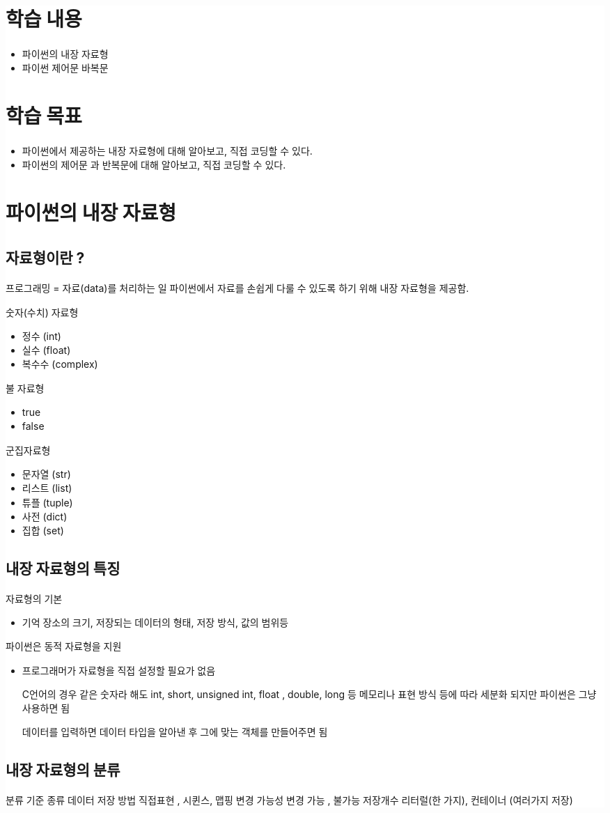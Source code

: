 # 학습 내용
- 파이썬의 내장 자료형
- 파이썬 제어문 바복문

# 학습 목표
- 파이썬에서 제공하는 내장 자료형에 대해 알아보고, 직접 코딩할 수 있다.
- 파이썬의 제어문 과 반복문에 대해 알아보고, 직접 코딩할 수 있다.

# 파이썬의 내장 자료형

## 자료형이란 ?
프로그래밍 = 자료(data)를 처리하는 일
파이썬에서 자료를 손쉽게 다룰 수 있도록 하기 위해 내장 자료형을 제공함.

숫자(수치) 자료형
- 정수 (int)
- 실수 (float)
- 복수수 (complex)

불 자료형
- true
- false

군집자료형
- 문자열 (str)
- 리스트 (list)
- 튜플 (tuple)
- 사전 (dict)
- 집합 (set)

## 내장 자료형의 특징
자료형의 기본
- 기억 장소의 크기, 저장되는 데이터의 형태, 저장 방식, 값의 범위등

파이썬은 동적 자료형을 지원

- 프로그래머가 자료형을 직접 설정할 필요가 없음

    C언어의 경우 같은 숫자라 해도 int, short, unsigned int, float , double, long 등
    메모리나 표현 방식 등에 따라 세분화 되지만 파이썬은 그냥 사용하면 됨

    데이터를 입력하면 데이터 타입을 알아낸 후 그에 맞는 객체를 만들어주면 됨

## 내장 자료형의 분류
분류 기준               종류
데이터 저장 방법        직접표현 , 시퀸스, 맵핑
변경 가능성             변경 가능 , 불가능
저장개수                리터럴(한 가지), 컨테이너 (여러가지 저장)
